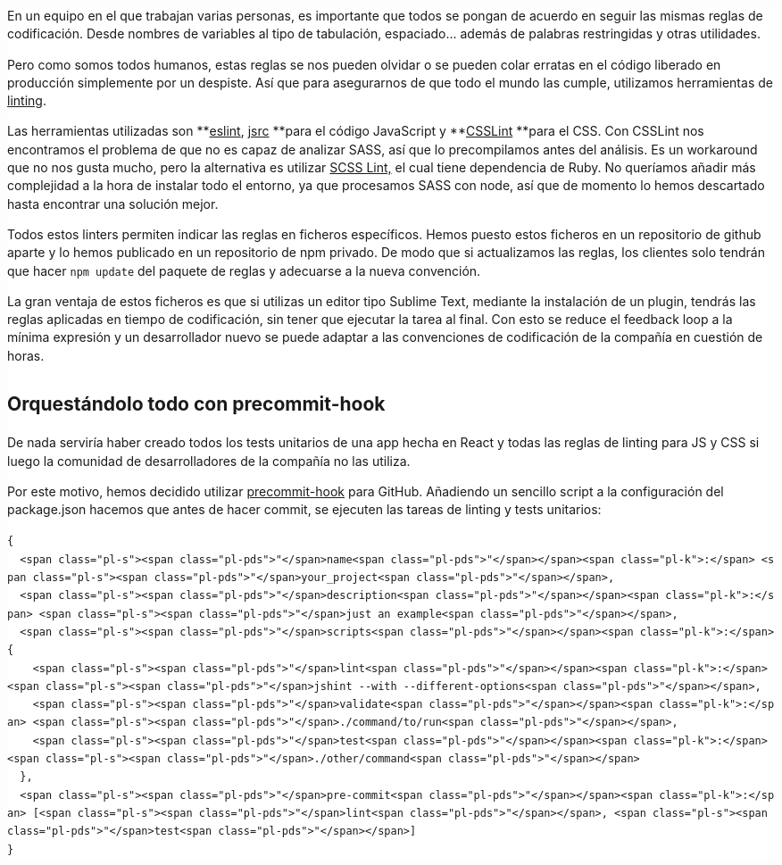 
En un equipo en el que trabajan varias personas, es importante que todos se pongan de acuerdo en seguir las mismas reglas de codificación. Desde nombres de variables al tipo de tabulación, espaciado... además de palabras restringidas y otras utilidades.

Pero como somos todos humanos, estas reglas se nos pueden olvidar o se pueden colar erratas en el código liberado en producción simplemente por un despiste. Así que para asegurarnos de que todo el mundo las cumple, utilizamos herramientas de [linting](https://en.wikipedia.org/wiki/Lint_%28software%29).

Las herramientas utilizadas son **[eslint](http://eslint.org/), [jsrc](http://jscs.info/) **para el código JavaScript y **[CSSLint](http://csslint.net/) **para el CSS. Con CSSLint nos encontramos el problema de que no es capaz de analizar SASS, así que lo precompilamos antes del análisis. Es un workaround que no nos gusta mucho, pero la alternativa es utilizar [SCSS Lint,](https://github.com/brigade/scss-lint) el cual tiene dependencia de Ruby. No queríamos añadir más complejidad a la hora de instalar todo el entorno, ya que procesamos SASS con node, así que de momento lo hemos descartado hasta encontrar una solución mejor.

Todos estos linters permiten indicar las reglas en ficheros específicos. Hemos puesto estos ficheros en un repositorio de github aparte y lo hemos publicado en un repositorio de npm privado. De modo que si actualizamos las reglas, los clientes solo tendrán que hacer `npm update` del paquete de reglas y adecuarse a la nueva convención.

La gran ventaja de estos ficheros es que si utilizas un editor tipo Sublime Text, mediante la instalación de un plugin, tendrás las reglas aplicadas en tiempo de codificación, sin tener que ejecutar la tarea al final. Con esto se reduce el feedback loop a la mínima expresión y un desarrollador nuevo se puede adaptar a las convenciones de codificación de la compañía en cuestión de horas.


## Orquestándolo todo con precommit-hook


De nada serviría haber creado todos los tests unitarios de una app hecha en React y todas las reglas de linting para JS y CSS si luego la comunidad de desarrolladores de la compañía no las utiliza.

Por este motivo, hemos decidido utilizar [precommit-hook](https://github.com/nlf/precommit-hook) para GitHub. Añadiendo un sencillo script a la configuración del package.json hacemos que antes de hacer commit, se ejecuten las tareas de linting y tests unitarios:

    
    {
      <span class="pl-s"><span class="pl-pds">"</span>name<span class="pl-pds">"</span></span><span class="pl-k">:</span> <span class="pl-s"><span class="pl-pds">"</span>your_project<span class="pl-pds">"</span></span>,
      <span class="pl-s"><span class="pl-pds">"</span>description<span class="pl-pds">"</span></span><span class="pl-k">:</span> <span class="pl-s"><span class="pl-pds">"</span>just an example<span class="pl-pds">"</span></span>,
      <span class="pl-s"><span class="pl-pds">"</span>scripts<span class="pl-pds">"</span></span><span class="pl-k">:</span> {
        <span class="pl-s"><span class="pl-pds">"</span>lint<span class="pl-pds">"</span></span><span class="pl-k">:</span> <span class="pl-s"><span class="pl-pds">"</span>jshint --with --different-options<span class="pl-pds">"</span></span>,
        <span class="pl-s"><span class="pl-pds">"</span>validate<span class="pl-pds">"</span></span><span class="pl-k">:</span> <span class="pl-s"><span class="pl-pds">"</span>./command/to/run<span class="pl-pds">"</span></span>,
        <span class="pl-s"><span class="pl-pds">"</span>test<span class="pl-pds">"</span></span><span class="pl-k">:</span> <span class="pl-s"><span class="pl-pds">"</span>./other/command<span class="pl-pds">"</span></span>
      },
      <span class="pl-s"><span class="pl-pds">"</span>pre-commit<span class="pl-pds">"</span></span><span class="pl-k">:</span> [<span class="pl-s"><span class="pl-pds">"</span>lint<span class="pl-pds">"</span></span>, <span class="pl-s"><span class="pl-pds">"</span>test<span class="pl-pds">"</span></span>]
    }
